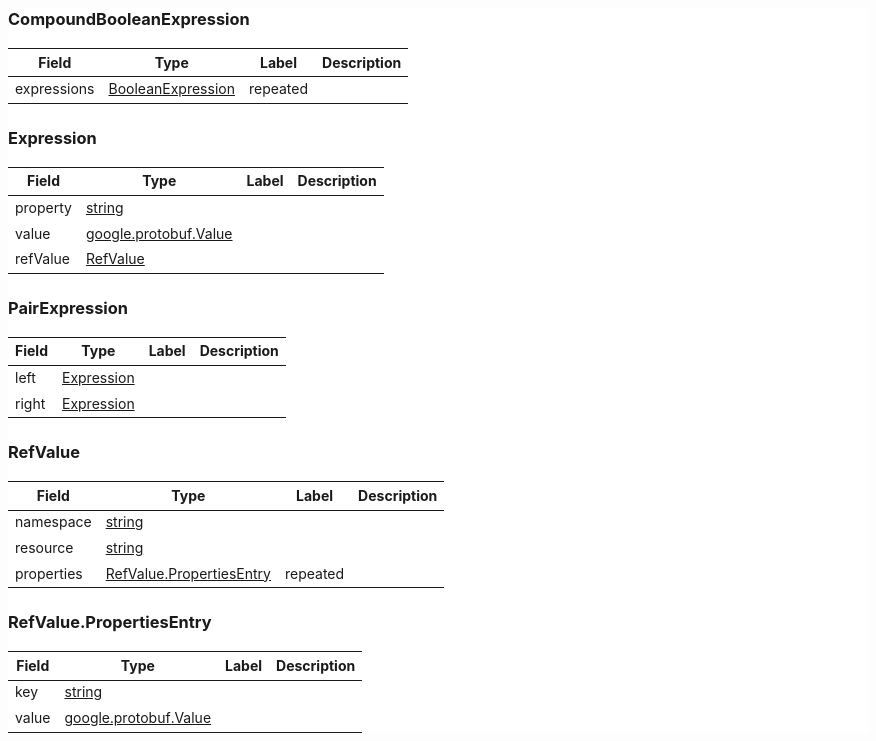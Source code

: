 <a name="model-CompoundBooleanExpression"></a>

### CompoundBooleanExpression

| Field | Type | Label | Description |
| ----- | ---- | ----- | ----------- |
| expressions | [BooleanExpression](#model-BooleanExpression) | repeated |  |

<a name="model-Expression"></a>

### Expression

| Field | Type | Label | Description |
| ----- | ---- | ----- | ----------- |
| property | [string](#string) |  |  |
| value | [google.protobuf.Value](#google-protobuf-Value) |  |  |
| refValue | [RefValue](#model-RefValue) |  |  |

<a name="model-PairExpression"></a>

### PairExpression

| Field | Type | Label | Description |
| ----- | ---- | ----- | ----------- |
| left | [Expression](#model-Expression) |  |  |
| right | [Expression](#model-Expression) |  |  |

<a name="model-RefValue"></a>

### RefValue

| Field | Type | Label | Description |
| ----- | ---- | ----- | ----------- |
| namespace | [string](#string) |  |  |
| resource | [string](#string) |  |  |
| properties | [RefValue.PropertiesEntry](#model-RefValue-PropertiesEntry) | repeated |  |

<a name="model-RefValue-PropertiesEntry"></a>

### RefValue.PropertiesEntry

| Field | Type | Label | Description |
| ----- | ---- | ----- | ----------- |
| key | [string](#string) |  |  |
| value | [google.protobuf.Value](#google-protobuf-Value) |  |  |

<a name="model-RegexMatchExpression"></a>
